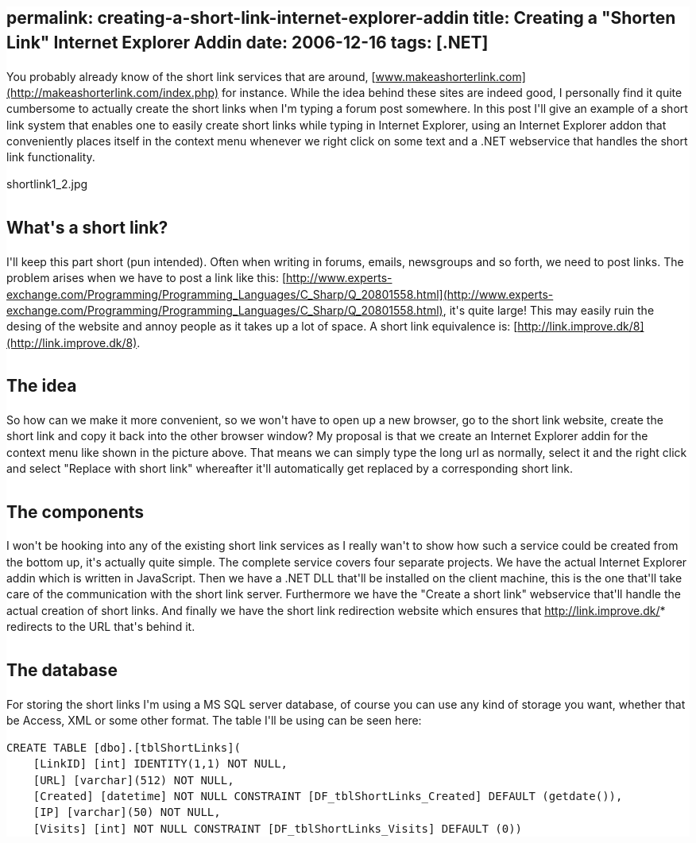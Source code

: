 permalink: creating-a-short-link-internet-explorer-addin
title: Creating a "Shorten Link" Internet Explorer Addin
date: 2006-12-16
tags: [.NET]
---
You probably already know of the short link services that are around, [www.makeashorterlink.com](http://makeashorterlink.com/index.php) for instance. While the idea behind these sites are indeed good, I personally find it quite cumbersome to actually create the short links when I'm typing a forum post somewhere. In this post I'll give an example of a short link system that enables one to easily create short links while typing in Internet Explorer, using an Internet Explorer addon that conveniently places itself in the context menu whenever we right click on some text and a .NET webservice that handles the short link functionality.

shortlink1_2.jpg

## What's a short link?

I'll keep this part short (pun intended). Often when writing in forums, emails, newsgroups and so forth, we need to post links. The problem arises when we have to post a link like this: [http://www.experts-exchange.com/Programming/Programming_Languages/C_Sharp/Q_20801558.html](http://www.experts-exchange.com/Programming/Programming_Languages/C_Sharp/Q_20801558.html), it's quite large! This may easily ruin the desing of the website and annoy people as it takes up a lot of space. A short link equivalence is: [http://link.improve.dk/8](http://link.improve.dk/8).

## The idea

So how can we make it more convenient, so we won't have to open up a new browser, go to the short link website, create the short link and copy it back into the other browser window? My proposal is that we create an Internet Explorer addin for the context menu like shown in the picture above. That means we can simply type the long url as normally, select it and the right click and select "Replace with short link" whereafter it'll automatically get replaced by a corresponding short link.

## The components

I won't be hooking into any of the existing short link services as I really wan't to show how such a service could be created from the bottom up, it's actually quite simple. The complete service covers four separate projects. We have the actual Internet Explorer addin which is written in JavaScript. Then we have a .NET DLL that'll be installed on the client machine, this is the one that'll take care of the communication with the short link server. Furthermore we have the "Create a short link" webservice that'll handle the actual creation of short links. And finally we have the short link redirection website which ensures that http://link.improve.dk/* redirects to the URL that's behind it.

## The database

For storing the short links I'm using a MS SQL server database, of course you can use any kind of storage you want, whether that be Access, XML or some other format. The table I'll be using can be seen here:

<pre lang="sql">CREATE TABLE [dbo].[tblShortLinks](
	[LinkID] [int] IDENTITY(1,1) NOT NULL,
	[URL] [varchar](512) NOT NULL,
	[Created] [datetime] NOT NULL CONSTRAINT [DF_tblShortLinks_Created] DEFAULT (getdate()),
	[IP] [varchar](50) NOT NULL,
	[Visits] [int] NOT NULL CONSTRAINT [DF_tblShortLinks_Visits] DEFAULT (0))</pre>
